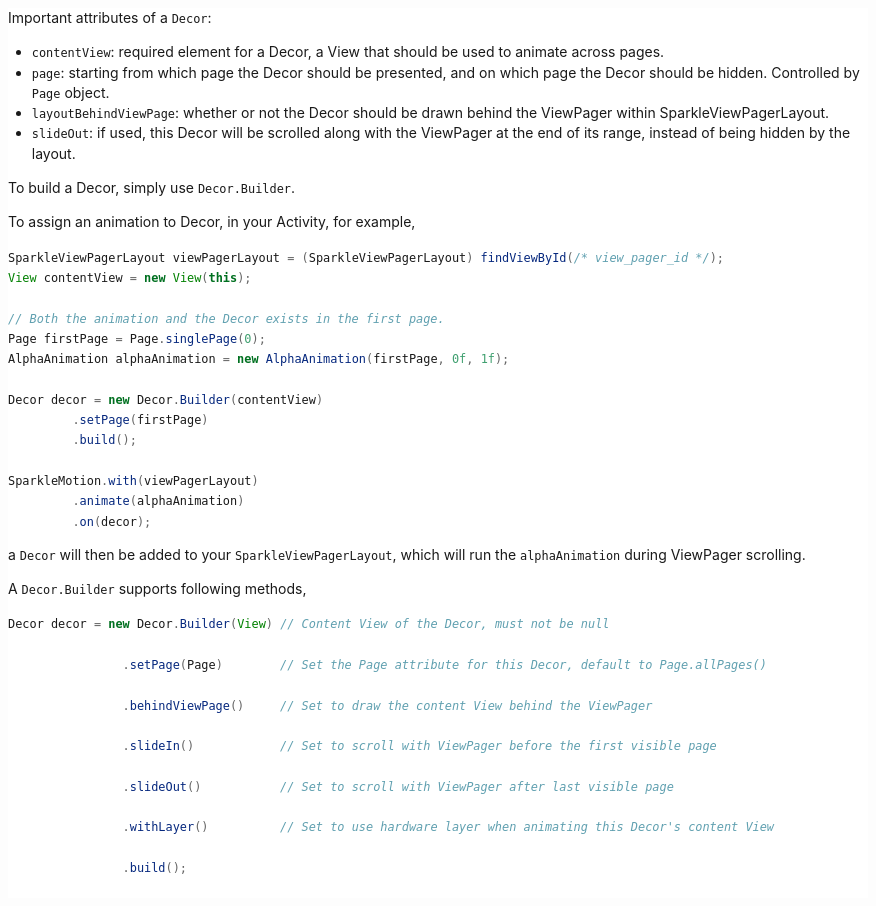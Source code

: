 
Important attributes of a `Decor`:

* `contentView`: required element for a Decor, a View that should be used to animate across pages.
* `page`: starting from which page the Decor should be presented, and on which page the Decor should be hidden. Controlled by `Page` object.
* `layoutBehindViewPage`: whether or not the Decor should be drawn behind the ViewPager within SparkleViewPagerLayout.
* `slideOut`: if used, this Decor will be scrolled along with the ViewPager at the end of its range, instead of being hidden by the layout.

To build a Decor, simply use `Decor.Builder`.

To assign an animation to Decor, in your Activity, for example, 

```java
SparkleViewPagerLayout viewPagerLayout = (SparkleViewPagerLayout) findViewById(/* view_pager_id */);
View contentView = new View(this);

// Both the animation and the Decor exists in the first page.
Page firstPage = Page.singlePage(0);
AlphaAnimation alphaAnimation = new AlphaAnimation(firstPage, 0f, 1f);

Decor decor = new Decor.Builder(contentView)
		 .setPage(firstPage)
		 .build();
		 
SparkleMotion.with(viewPagerLayout)
		 .animate(alphaAnimation)
		 .on(decor);
```

a `Decor` will then be added to your `SparkleViewPagerLayout`, which will run the `alphaAnimation` during ViewPager scrolling.

A `Decor.Builder` supports following methods,

```java
Decor decor = new Decor.Builder(View) // Content View of the Decor, must not be null

                .setPage(Page)        // Set the Page attribute for this Decor, default to Page.allPages()
                                
                .behindViewPage()     // Set to draw the content View behind the ViewPager
                
                .slideIn()		      // Set to scroll with ViewPager before the first visible page
                
                .slideOut()           // Set to scroll with ViewPager after last visible page
                
                .withLayer()          // Set to use hardware layer when animating this Decor's content View
                
                .build();
			
```
